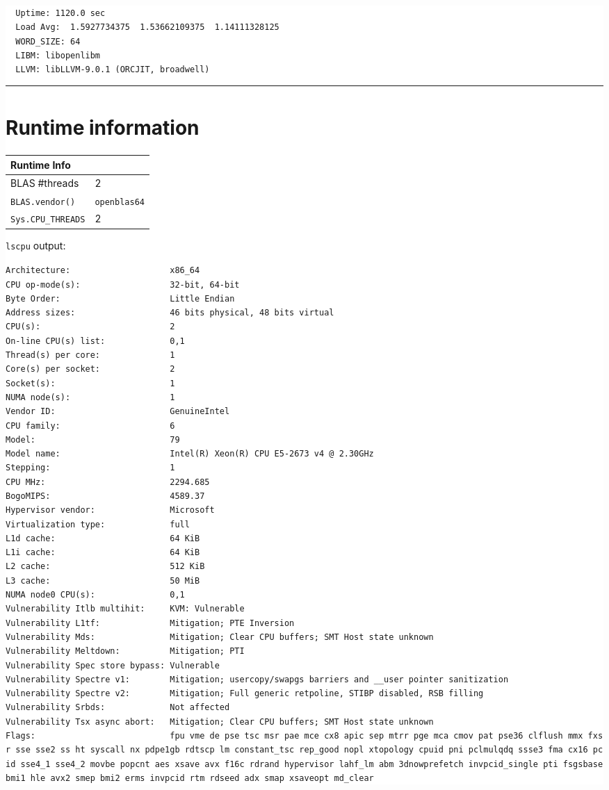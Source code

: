 ```
  Uptime: 1120.0 sec
  Load Avg:  1.5927734375  1.53662109375  1.14111328125
  WORD_SIZE: 64
  LIBM: libopenlibm
  LLVM: libLLVM-9.0.1 (ORCJIT, broadwell)
```

---
# Runtime information
| Runtime Info | |
|:--|:--|
| BLAS #threads | 2 |
| `BLAS.vendor()` | `openblas64` |
| `Sys.CPU_THREADS` | 2 |

`lscpu` output:

    Architecture:                    x86_64
    CPU op-mode(s):                  32-bit, 64-bit
    Byte Order:                      Little Endian
    Address sizes:                   46 bits physical, 48 bits virtual
    CPU(s):                          2
    On-line CPU(s) list:             0,1
    Thread(s) per core:              1
    Core(s) per socket:              2
    Socket(s):                       1
    NUMA node(s):                    1
    Vendor ID:                       GenuineIntel
    CPU family:                      6
    Model:                           79
    Model name:                      Intel(R) Xeon(R) CPU E5-2673 v4 @ 2.30GHz
    Stepping:                        1
    CPU MHz:                         2294.685
    BogoMIPS:                        4589.37
    Hypervisor vendor:               Microsoft
    Virtualization type:             full
    L1d cache:                       64 KiB
    L1i cache:                       64 KiB
    L2 cache:                        512 KiB
    L3 cache:                        50 MiB
    NUMA node0 CPU(s):               0,1
    Vulnerability Itlb multihit:     KVM: Vulnerable
    Vulnerability L1tf:              Mitigation; PTE Inversion
    Vulnerability Mds:               Mitigation; Clear CPU buffers; SMT Host state unknown
    Vulnerability Meltdown:          Mitigation; PTI
    Vulnerability Spec store bypass: Vulnerable
    Vulnerability Spectre v1:        Mitigation; usercopy/swapgs barriers and __user pointer sanitization
    Vulnerability Spectre v2:        Mitigation; Full generic retpoline, STIBP disabled, RSB filling
    Vulnerability Srbds:             Not affected
    Vulnerability Tsx async abort:   Mitigation; Clear CPU buffers; SMT Host state unknown
    Flags:                           fpu vme de pse tsc msr pae mce cx8 apic sep mtrr pge mca cmov pat pse36 clflush mmx fxsr sse sse2 ss ht syscall nx pdpe1gb rdtscp lm constant_tsc rep_good nopl xtopology cpuid pni pclmulqdq ssse3 fma cx16 pcid sse4_1 sse4_2 movbe popcnt aes xsave avx f16c rdrand hypervisor lahf_lm abm 3dnowprefetch invpcid_single pti fsgsbase bmi1 hle avx2 smep bmi2 erms invpcid rtm rdseed adx smap xsaveopt md_clear
    